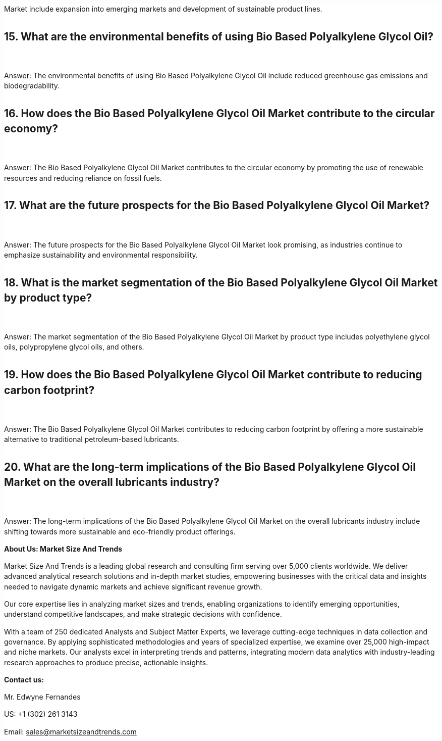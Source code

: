 Market include expansion into emerging markets and development of sustainable product lines.</p><h2>15. What are the environmental benefits of using Bio Based Polyalkylene Glycol Oil?</h2><p>&nbsp;</p><p>Answer: The environmental benefits of using Bio Based Polyalkylene Glycol Oil include reduced greenhouse gas emissions and biodegradability.</p><h2>16. How does the Bio Based Polyalkylene Glycol Oil Market contribute to the circular economy?</h2><p>&nbsp;</p><p>Answer: The Bio Based Polyalkylene Glycol Oil Market contributes to the circular economy by promoting the use of renewable resources and reducing reliance on fossil fuels.</p><h2>17. What are the future prospects for the Bio Based Polyalkylene Glycol Oil Market?</h2><p>&nbsp;</p><p>Answer: The future prospects for the Bio Based Polyalkylene Glycol Oil Market look promising, as industries continue to emphasize sustainability and environmental responsibility.</p><h2>18. What is the market segmentation of the Bio Based Polyalkylene Glycol Oil Market by product type?</h2><p>&nbsp;</p><p>Answer: The market segmentation of the Bio Based Polyalkylene Glycol Oil Market by product type includes polyethylene glycol oils, polypropylene glycol oils, and others.</p><h2>19. How does the Bio Based Polyalkylene Glycol Oil Market contribute to reducing carbon footprint?</h2><p>&nbsp;</p><p>Answer: The Bio Based Polyalkylene Glycol Oil Market contributes to reducing carbon footprint by offering a more sustainable alternative to traditional petroleum-based lubricants.</p><h2>20. What are the long-term implications of the Bio Based Polyalkylene Glycol Oil Market on the overall lubricants industry?</h2><p>&nbsp;</p><p>Answer: The long-term implications of the Bio Based Polyalkylene Glycol Oil Market on the overall lubricants industry include shifting towards more sustainable and eco-friendly product offerings.</p></body></html></p><p><strong>About Us:&nbsp;Market Size And Trends</strong></p><p>Market Size And Trends&nbsp;is a leading global research and consulting firm serving over 5,000 clients worldwide. We deliver advanced analytical research solutions and in-depth market studies, empowering businesses with the critical data and insights needed to navigate dynamic markets and achieve significant revenue growth.</p><p>Our core expertise lies in analyzing market sizes and trends, enabling organizations to identify emerging opportunities, understand competitive landscapes, and make strategic decisions with confidence.</p><p>With a team of 250 dedicated Analysts and Subject Matter Experts, we leverage cutting-edge techniques in data collection and governance. By applying sophisticated methodologies and years of specialized expertise, we examine over 25,000 high-impact and niche markets. Our analysts excel in interpreting trends and patterns, integrating modern data analytics with industry-leading research approaches to produce precise, actionable insights.</p><p><strong>Contact us:</strong></p><p>Mr. Edwyne Fernandes</p><p>US: +1 (302) 261 3143</p><p>Email: <a href="mailto:sales@marketsizeandtrends.com">sales@marketsizeandtrends.com</a>&nbsp;</p>
